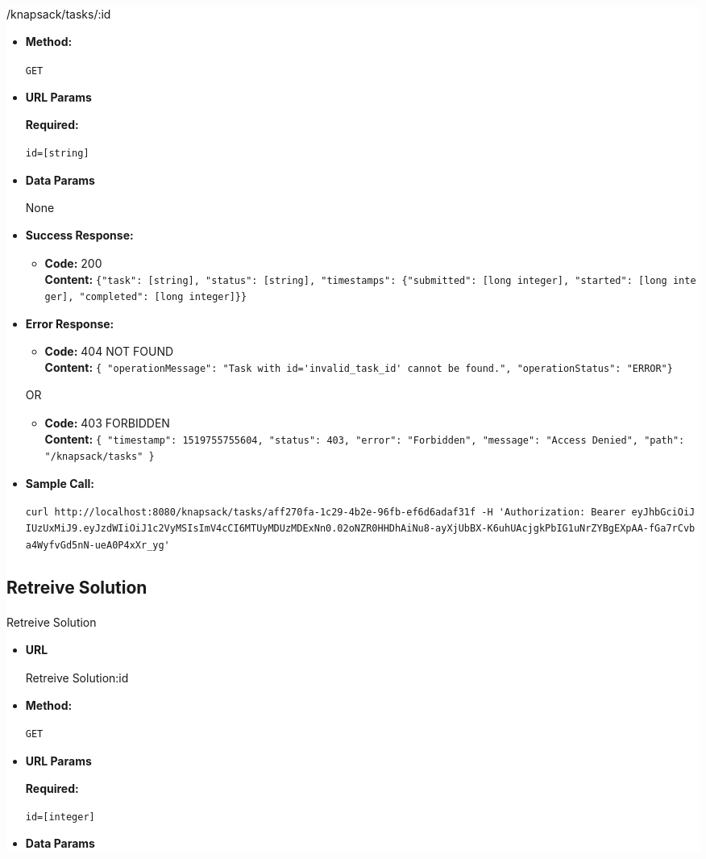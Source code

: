  /knapsack/tasks/:id

* **Method:**

  `GET`
  
*  **URL Params**

   **Required:**
 
   `id=[string]`

* **Data Params**

  None

* **Success Response:**

  * **Code:** 200 <br />
    **Content:** `{"task": [string], "status": [string], "timestamps": {"submitted": [long integer], "started": [long integer], "completed": [long integer]}}`
 
* **Error Response:**

  * **Code:** 404 NOT FOUND <br />
    **Content:** `{ "operationMessage": "Task with id='invalid_task_id' cannot be found.", "operationStatus": "ERROR"}`

  OR

  * **Code:** 403 FORBIDDEN <br />
    **Content:** `{ "timestamp": 1519755755604, "status": 403, "error": "Forbidden", "message": "Access Denied", "path": "/knapsack/tasks" }`

* **Sample Call:**

     ```ssh
     curl http://localhost:8080/knapsack/tasks/aff270fa-1c29-4b2e-96fb-ef6d6adaf31f -H 'Authorization: Bearer eyJhbGciOiJIUzUxMiJ9.eyJzdWIiOiJ1c2VyMSIsImV4cCI6MTUyMDUzMDExNn0.02oNZR0HHDhAiNu8-ayXjUbBX-K6uhUAcjgkPbIG1uNrZYBgEXpAA-fGa7rCvba4WyfvGd5nN-ueA0P4xXr_yg'
     ```
	  
**Retreive Solution**
----
  Retreive Solution

* **URL**

  Retreive Solution:id

* **Method:**

  `GET`
  
*  **URL Params**

   **Required:**
 
   `id=[integer]`

* **Data Params**
